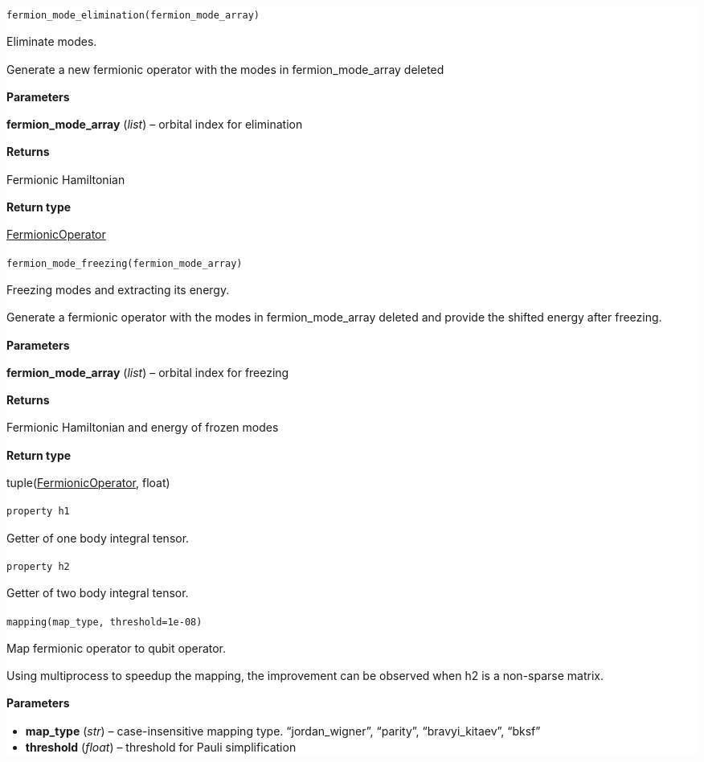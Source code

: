 `fermion_mode_elimination(fermion_mode_array)`

Eliminate modes.

Generate a new fermionic operator with the modes in fermion\_mode\_array deleted

**Parameters**

**fermion\_mode\_array** (*list*) – orbital index for elimination

**Returns**

Fermionic Hamiltonian

**Return type**

[FermionicOperator](#qiskit.chemistry.FermionicOperator "qiskit.chemistry.FermionicOperator")

<span id="undefined" />

`fermion_mode_freezing(fermion_mode_array)`

Freezing modes and extracting its energy.

Generate a fermionic operator with the modes in fermion\_mode\_array deleted and provide the shifted energy after freezing.

**Parameters**

**fermion\_mode\_array** (*list*) – orbital index for freezing

**Returns**

Fermionic Hamiltonian and energy of frozen modes

**Return type**

tuple([FermionicOperator](#qiskit.chemistry.FermionicOperator "qiskit.chemistry.FermionicOperator"), float)

<span id="undefined" />

`property h1`

Getter of one body integral tensor.

<span id="undefined" />

`property h2`

Getter of two body integral tensor.

<span id="undefined" />

`mapping(map_type, threshold=1e-08)`

Map fermionic operator to qubit operator.

Using multiprocess to speedup the mapping, the improvement can be observed when h2 is a non-sparse matrix.

**Parameters**

*   **map\_type** (*str*) – case-insensitive mapping type. “jordan\_wigner”, “parity”, “bravyi\_kitaev”, “bksf”
*   **threshold** (*float*) – threshold for Pauli simplification
